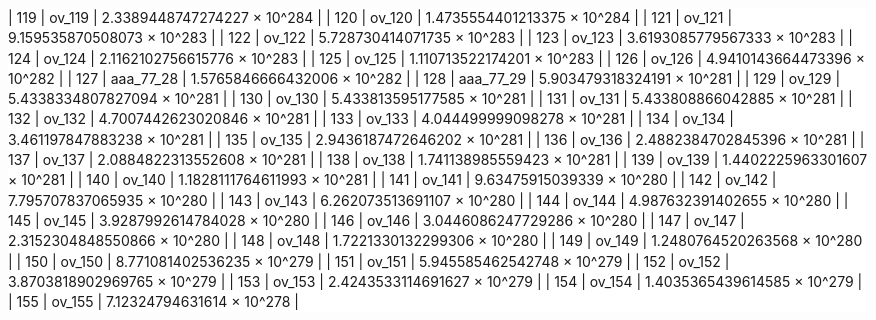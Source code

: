 | 119 | ov_119 | 2.3389448747274227 × 10^284 |
| 120 | ov_120 | 1.4735554401213375 × 10^284 |
| 121 | ov_121 | 9.159535870508073 × 10^283 |
| 122 | ov_122 | 5.728730414071735 × 10^283 |
| 123 | ov_123 | 3.6193085779567333 × 10^283 |
| 124 | ov_124 | 2.1162102756615776 × 10^283 |
| 125 | ov_125 | 1.110713522174201 × 10^283 |
| 126 | ov_126 | 4.9410143664473396 × 10^282 |
| 127 | aaa_77_28 | 1.5765846666432006 × 10^282 |
| 128 | aaa_77_29 | 5.903479318324191 × 10^281 |
| 129 | ov_129 | 5.4338334807827094 × 10^281 |
| 130 | ov_130 | 5.433813595177585 × 10^281 |
| 131 | ov_131 | 5.433808866042885 × 10^281 |
| 132 | ov_132 | 4.7007442623020846 × 10^281 |
| 133 | ov_133 | 4.044499999098278 × 10^281 |
| 134 | ov_134 | 3.461197847883238 × 10^281 |
| 135 | ov_135 | 2.9436187472646202 × 10^281 |
| 136 | ov_136 | 2.4882384702845396 × 10^281 |
| 137 | ov_137 | 2.0884822313552608 × 10^281 |
| 138 | ov_138 | 1.741138985559423 × 10^281 |
| 139 | ov_139 | 1.4402225963301607 × 10^281 |
| 140 | ov_140 | 1.1828111764611993 × 10^281 |
| 141 | ov_141 | 9.63475915039339 × 10^280 |
| 142 | ov_142 | 7.795707837065935 × 10^280 |
| 143 | ov_143 | 6.262073513691107 × 10^280 |
| 144 | ov_144 | 4.987632391402655 × 10^280 |
| 145 | ov_145 | 3.9287992614784028 × 10^280 |
| 146 | ov_146 | 3.0446086247729286 × 10^280 |
| 147 | ov_147 | 2.3152304848550866 × 10^280 |
| 148 | ov_148 | 1.7221330132299306 × 10^280 |
| 149 | ov_149 | 1.2480764520263568 × 10^280 |
| 150 | ov_150 | 8.771081402536235 × 10^279 |
| 151 | ov_151 | 5.945585462542748 × 10^279 |
| 152 | ov_152 | 3.8703818902969765 × 10^279 |
| 153 | ov_153 | 2.4243533114691627 × 10^279 |
| 154 | ov_154 | 1.4035365439614585 × 10^279 |
| 155 | ov_155 | 7.12324794631614 × 10^278 |